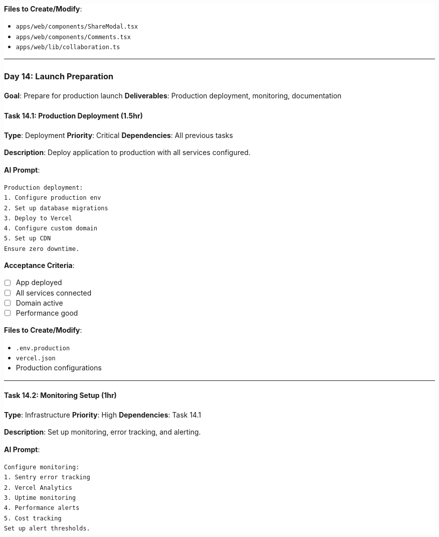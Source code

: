 **Files to Create/Modify**:
- `apps/web/components/ShareModal.tsx`
- `apps/web/components/Comments.tsx`
- `apps/web/lib/collaboration.ts`

---

### Day 14: Launch Preparation
**Goal**: Prepare for production launch
**Deliverables**: Production deployment, monitoring, documentation

#### Task 14.1: Production Deployment (1.5hr)
**Type**: Deployment
**Priority**: Critical
**Dependencies**: All previous tasks

**Description**:
Deploy application to production with all services configured.

**AI Prompt**:
```
Production deployment:
1. Configure production env
2. Set up database migrations
3. Deploy to Vercel
4. Configure custom domain
5. Set up CDN
Ensure zero downtime.
```

**Acceptance Criteria**:
- [ ] App deployed
- [ ] All services connected
- [ ] Domain active
- [ ] Performance good

**Files to Create/Modify**:
- `.env.production`
- `vercel.json`
- Production configurations

---

#### Task 14.2: Monitoring Setup (1hr)
**Type**: Infrastructure
**Priority**: High
**Dependencies**: Task 14.1

**Description**:
Set up monitoring, error tracking, and alerting.

**AI Prompt**:
```
Configure monitoring:
1. Sentry error tracking
2. Vercel Analytics
3. Uptime monitoring
4. Performance alerts
5. Cost tracking
Set up alert thresholds.
```
